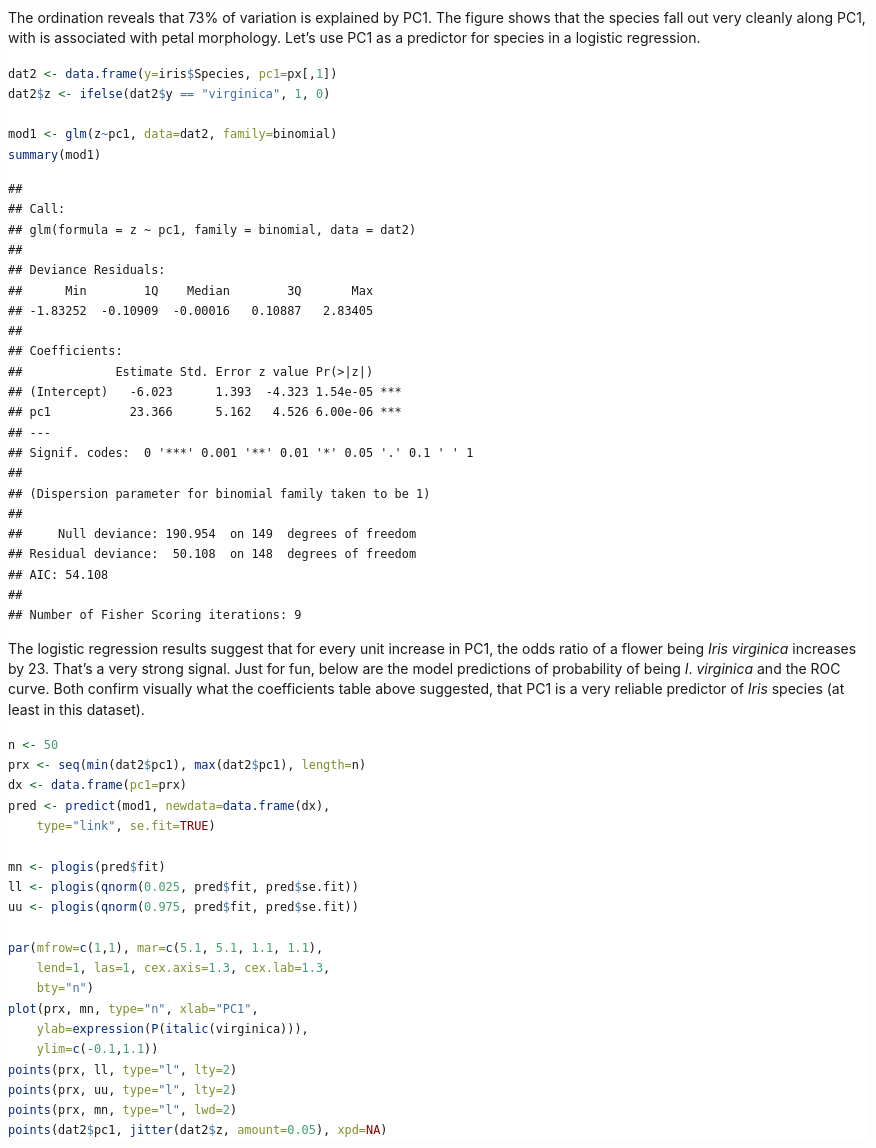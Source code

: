 The ordination reveals that 73% of variation is explained by PC1. The figure shows that the species fall out very cleanly along PC1, with is associated with petal morphology. Let’s use PC1 as a predictor for species in a logistic regression. 


```r
dat2 <- data.frame(y=iris$Species, pc1=px[,1])
dat2$z <- ifelse(dat2$y == "virginica", 1, 0)

mod1 <- glm(z~pc1, data=dat2, family=binomial)
summary(mod1)
```

```
## 
## Call:
## glm(formula = z ~ pc1, family = binomial, data = dat2)
## 
## Deviance Residuals: 
##      Min        1Q    Median        3Q       Max  
## -1.83252  -0.10909  -0.00016   0.10887   2.83405  
## 
## Coefficients:
##             Estimate Std. Error z value Pr(>|z|)    
## (Intercept)   -6.023      1.393  -4.323 1.54e-05 ***
## pc1           23.366      5.162   4.526 6.00e-06 ***
## ---
## Signif. codes:  0 '***' 0.001 '**' 0.01 '*' 0.05 '.' 0.1 ' ' 1
## 
## (Dispersion parameter for binomial family taken to be 1)
## 
##     Null deviance: 190.954  on 149  degrees of freedom
## Residual deviance:  50.108  on 148  degrees of freedom
## AIC: 54.108
## 
## Number of Fisher Scoring iterations: 9
```

The logistic regression results suggest that for every unit increase in PC1, the odds ratio of a flower being *Iris virginica* increases by 23. That’s a very strong signal. Just for fun, below are the model predictions of probability of being *I*. *virginica* and the ROC curve. Both confirm visually what the coefficients table above suggested, that PC1 is a very reliable predictor of *Iris* species (at least in this dataset).


```r
n <- 50
prx <- seq(min(dat2$pc1), max(dat2$pc1), length=n)
dx <- data.frame(pc1=prx)
pred <- predict(mod1, newdata=data.frame(dx),
    type="link", se.fit=TRUE)

mn <- plogis(pred$fit)
ll <- plogis(qnorm(0.025, pred$fit, pred$se.fit))
uu <- plogis(qnorm(0.975, pred$fit, pred$se.fit))

par(mfrow=c(1,1), mar=c(5.1, 5.1, 1.1, 1.1),
    lend=1, las=1, cex.axis=1.3, cex.lab=1.3,
    bty="n")
plot(prx, mn, type="n", xlab="PC1",
    ylab=expression(P(italic(virginica))),
    ylim=c(-0.1,1.1))
points(prx, ll, type="l", lty=2)
points(prx, uu, type="l", lty=2)
points(prx, mn, type="l", lwd=2)
points(dat2$pc1, jitter(dat2$z, amount=0.05), xpd=NA)
```
